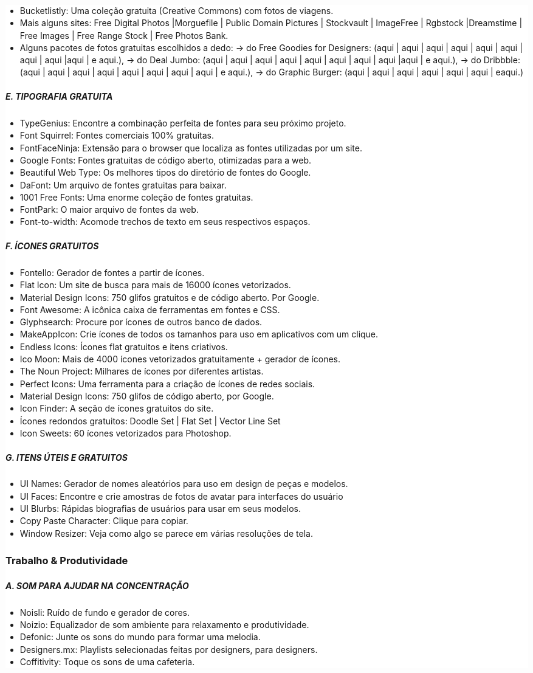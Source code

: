 - Bucketlistly: Uma coleção gratuita (Creative Commons) com fotos de viagens.
- Mais alguns sites: Free Digital Photos |Morguefile | Public Domain Pictures | Stockvault | ImageFree | Rgbstock |Dreamstime | Free Images | Free Range Stock | Free Photos Bank.
- Alguns pacotes de fotos gratuitas escolhidos a dedo:
→ do Free Goodies for Designers: (aqui | aqui | aqui | aqui | aqui | aqui | aqui | aqui |aqui | e aqui.),
→ do Deal Jumbo: (aqui | aqui | aqui | aqui | aqui | aqui | aqui | aqui |aqui | e aqui.),
→ do Dribbble: (aqui | aqui | aqui | aqui | aqui | aqui | aqui | aqui | e aqui.),
→ do Graphic Burger: (aqui | aqui | aqui | aqui | aqui | aqui | eaqui.)

##### E. TIPOGRAFIA GRATUITA
- TypeGenius: Encontre a combinação perfeita de fontes para seu próximo projeto.
- Font Squirrel: Fontes comerciais 100% gratuitas.
- FontFaceNinja: Extensão para o browser que localiza as fontes utilizadas por um site.
- Google Fonts: Fontes gratuitas de código aberto, otimizadas para a web.
- Beautiful Web Type: Os melhores tipos do diretório de fontes do Google.
- DaFont: Um arquivo de fontes gratuitas para baixar.
- 1001 Free Fonts: Uma enorme coleção de fontes gratuitas.
- FontPark: O maior arquivo de fontes da web.
- Font-to-width: Acomode trechos de texto em seus respectivos espaços.

##### F. ÍCONES GRATUITOS
- Fontello: Gerador de fontes a partir de ícones.
- Flat Icon: Um site de busca para mais de 16000 ícones vetorizados.
- Material Design Icons: 750 glifos gratuitos e de código aberto. Por Google.
- Font Awesome: A icônica caixa de ferramentas em fontes e CSS.
- Glyphsearch: Procure por ícones de outros banco de dados.
- MakeAppIcon: Crie ícones de todos os tamanhos para uso em aplicativos com um clique.
- Endless Icons: Ícones flat gratuitos e itens criativos.
- Ico Moon: Mais de 4000 ícones vetorizados gratuitamente + gerador de ícones.
- The Noun Project: Milhares de ícones por diferentes artistas.
- Perfect Icons: Uma ferramenta para a criação de ícones de redes sociais.
- Material Design Icons: 750 glifos de código aberto, por Google.
- Icon Finder: A seção de ícones gratuitos do site.
- Ícones redondos gratuitos: Doodle Set | Flat Set | Vector Line Set
- Icon Sweets: 60 ícones vetorizados para Photoshop.

##### G. ITENS ÚTEIS E GRATUITOS
- UI Names: Gerador de nomes aleatórios para uso em design de peças e modelos.
- UI Faces: Encontre e crie amostras de fotos de avatar para interfaces do usuário
- UI Blurbs: Rápidas biografias de usuários para usar em seus modelos.
- Copy Paste Character: Clique para copiar.
- Window Resizer: Veja como algo se parece em várias resoluções de tela.

### Trabalho & Produtividade
##### A. SOM PARA AJUDAR NA CONCENTRAÇÃO
- Noisli: Ruído de fundo e gerador de cores.
- Noizio: Equalizador de som ambiente para relaxamento e produtividade.
- Defonic: Junte os sons do mundo para formar uma melodia.
- Designers.mx: Playlists selecionadas feitas por designers, para designers.
- Coffitivity: Toque os sons de uma cafeteria.

